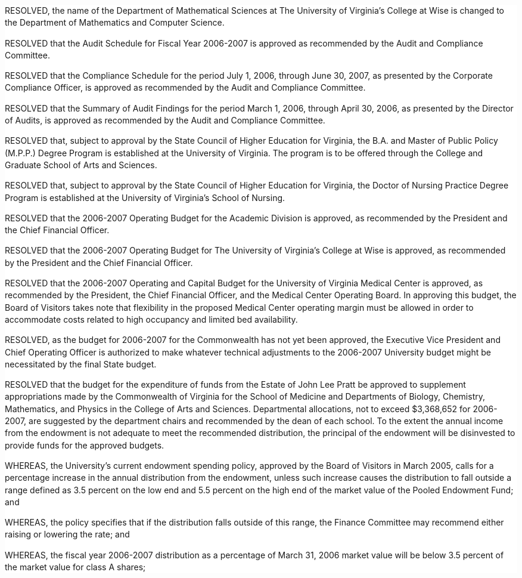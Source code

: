 RESOLVED, the name of the Department of Mathematical Sciences at The University of Virginia’s College at Wise is changed to the Department of Mathematics and Computer Science.

RESOLVED that the Audit Schedule for Fiscal Year 2006-2007 is approved as recommended by the Audit and Compliance Committee.

RESOLVED that the Compliance Schedule for the period July 1, 2006, through June 30, 2007, as presented by the Corporate Compliance Officer, is approved as recommended by the Audit and Compliance Committee.

RESOLVED that the Summary of Audit Findings for the period March 1, 2006, through April 30, 2006, as presented by the Director of Audits, is approved as recommended by the Audit and Compliance Committee.

RESOLVED that, subject to approval by the State Council of Higher Education for Virginia, the B.A. and Master of Public Policy (M.P.P.) Degree Program is established at the University of Virginia. The program is to be offered through the College and Graduate School of Arts and Sciences.

RESOLVED that, subject to approval by the State Council of Higher Education for Virginia, the Doctor of Nursing Practice Degree Program is established at the University of Virginia’s School of Nursing.

RESOLVED that the 2006-2007 Operating Budget for the Academic Division is approved, as recommended by the President and the Chief Financial Officer.

RESOLVED that the 2006-2007 Operating Budget for The University of Virginia’s College at Wise is approved, as recommended by the President and the Chief Financial Officer.

RESOLVED that the 2006-2007 Operating and Capital Budget for the University of Virginia Medical Center is approved, as recommended by the President, the Chief Financial Officer, and the Medical Center Operating Board. In approving this budget, the Board of Visitors takes note that flexibility in the proposed Medical Center operating margin must be allowed in order to accommodate costs related to high occupancy and limited bed availability.

RESOLVED, as the budget for 2006-2007 for the Commonwealth has not yet been approved, the Executive Vice President and Chief Operating Officer is authorized to make whatever technical adjustments to the 2006-2007 University budget might be necessitated by the final State budget.

RESOLVED that the budget for the expenditure of funds from the Estate of John Lee Pratt be approved to supplement appropriations made by the Commonwealth of Virginia for the School of Medicine and Departments of Biology, Chemistry, Mathematics, and Physics in the College of Arts and Sciences. Departmental allocations, not to exceed $3,368,652 for 2006-2007, are suggested by the department chairs and recommended by the dean of each school. To the extent the annual income from the endowment is not adequate to meet the recommended distribution, the principal of the endowment will be disinvested to provide funds for the approved budgets.

WHEREAS, the University’s current endowment spending policy, approved by the Board of Visitors in March 2005, calls for a percentage increase in the annual distribution from the endowment, unless such increase causes the distribution to fall outside a range defined as 3.5 percent on the low end and 5.5 percent on the high end of the market value of the Pooled Endowment Fund; and

WHEREAS, the policy specifies that if the distribution falls outside of this range, the Finance Committee may recommend either raising or lowering the rate; and

WHEREAS, the fiscal year 2006-2007 distribution as a percentage of March 31, 2006 market value will be below 3.5 percent of the market value for class A shares;

